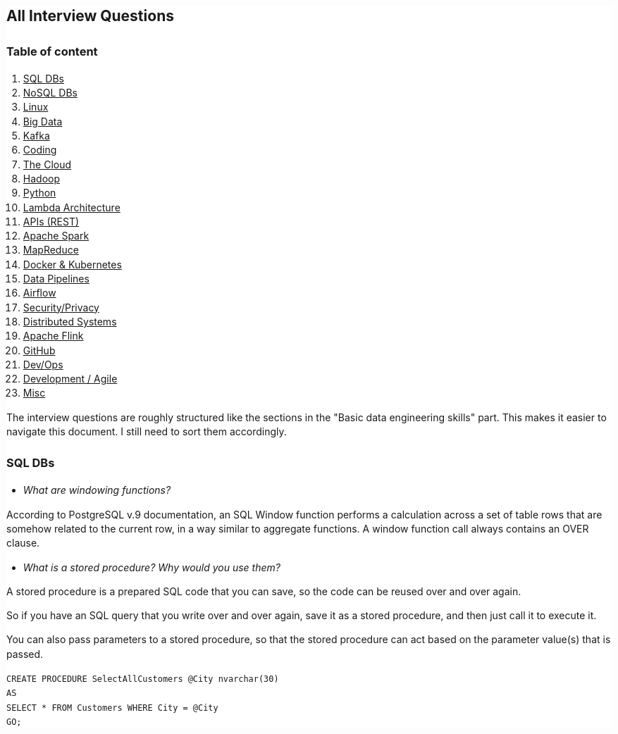 All Interview Questions
-----------------------

### Table of content

1. [SQL DBs](#SQL-DBs)
2. [NoSQL DBs](#NoSQL-DBs) 
3. [Linux](#Linux)
4. [Big Data](#Big-Data)
5. [Kafka](#Kafka)
6. [Coding](#Coding)
7. [The Cloud](#The-Cloud)
8. [Hadoop](#Hadoop)
9. [Python](#Python)
10. [Lambda Architecture](#Lambda-Architecture)
11. [APIs (REST)](#APIs-(REST))
12. [Apache Spark](#apache-spark)
13. [MapReduce](#mapreduce)
14. [Docker & Kubernetes](#docker--kubernetes)
15. [Data Pipelines](#data-pipelines)
16. [Airflow](#Airflow)
17. [Security/Privacy](#Security/Privacy)
18. [Distributed Systems](#distributed-systems)
19. [Apache Flink](#apache-flink)
20. [GitHub](#github)
21. [Dev/Ops](#dev/ops)
22. [Development / Agile](#development--agile)
23. [Misc](#misc)

The interview questions are roughly structured like the sections in the
\"Basic data engineering skills\" part. This makes it easier to navigate
this document. I still need to sort them accordingly.

### SQL DBs

-   *What are windowing functions?*

According to PostgreSQL v.9 documentation, an SQL Window function performs a calculation across a set of table rows that are somehow related to the current row, in a way similar to aggregate functions.
A window function call always contains an OVER clause.

-   *What is a stored procedure? Why would you use them?*

A stored procedure is a prepared SQL code that you can save, so the code can be reused over and over again.

So if you have an SQL query that you write over and over again, save it as a stored procedure, and then just call it to execute it.

You can also pass parameters to a stored procedure, so that the stored procedure can act based on the parameter value(s) that is passed.
```
CREATE PROCEDURE SelectAllCustomers @City nvarchar(30)
AS
SELECT * FROM Customers WHERE City = @City
GO;
```
